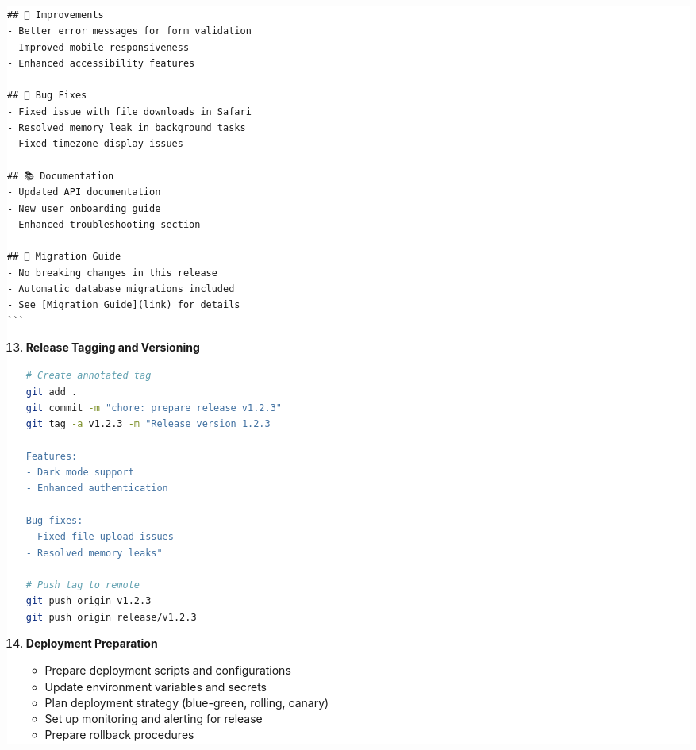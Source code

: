     ## 🔧 Improvements
    - Better error messages for form validation
    - Improved mobile responsiveness
    - Enhanced accessibility features

    ## 🐛 Bug Fixes
    - Fixed issue with file downloads in Safari
    - Resolved memory leak in background tasks
    - Fixed timezone display issues

    ## 📚 Documentation
    - Updated API documentation
    - New user onboarding guide
    - Enhanced troubleshooting section

    ## 🔄 Migration Guide
    - No breaking changes in this release
    - Automatic database migrations included
    - See [Migration Guide](link) for details
    ```

13. **Release Tagging and Versioning**
    ```bash
    # Create annotated tag
    git add .
    git commit -m "chore: prepare release v1.2.3"
    git tag -a v1.2.3 -m "Release version 1.2.3

    Features:
    - Dark mode support
    - Enhanced authentication

    Bug fixes:
    - Fixed file upload issues
    - Resolved memory leaks"

    # Push tag to remote
    git push origin v1.2.3
    git push origin release/v1.2.3
    ```

14. **Deployment Preparation**
    - Prepare deployment scripts and configurations
    - Update environment variables and secrets
    - Plan deployment strategy (blue-green, rolling, canary)
    - Set up monitoring and alerting for release
    - Prepare rollback procedures
